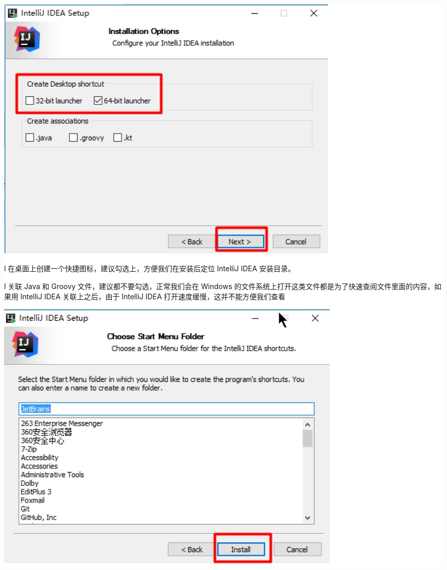  

![img](../img-folder/IDEA/wps119.jpg) 

l 在桌面上创建一个快捷图标，建议勾选上，方便我们在安装后定位 IntelliJ IDEA 安装目录。

l 关联 Java 和 Groovy 文件，建议都不要勾选，正常我们会在 Windows 的文件系统上打开这类文件都是为了快速查阅文件里面的内容，如果用 IntelliJ IDEA 关联上之后，由于 IntelliJ IDEA 打开速度缓慢，这并不能方便我们查看

![img](../img-folder/IDEA/wps120.jpg) 
